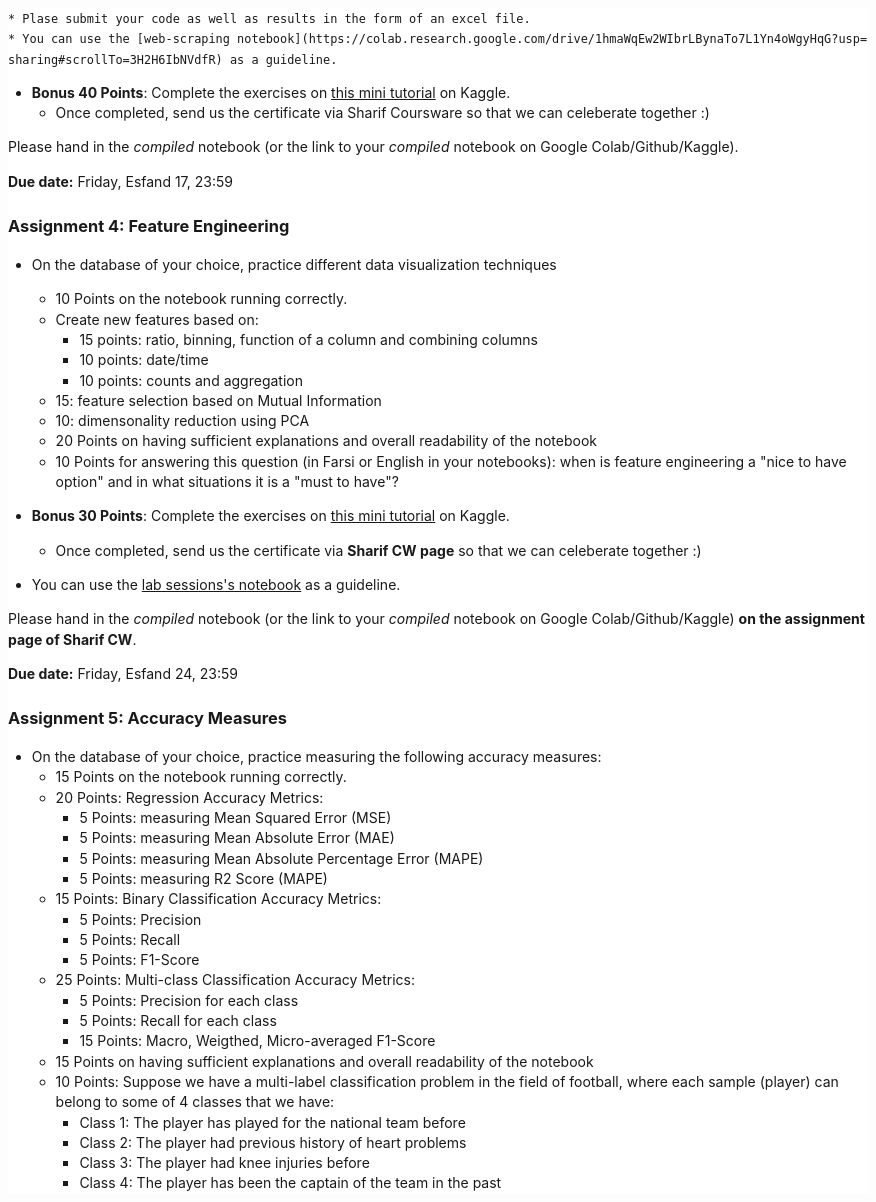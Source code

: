     * Plase submit your code as well as results in the form of an excel file.
    * You can use the [web-scraping notebook](https://colab.research.google.com/drive/1hmaWqEw2WIbrLBynaTo7L1Yn4oWgyHqG?usp=sharing#scrollTo=3H2H6IbNVdfR) as a guideline.

* **Bonus 40 Points**: Complete the exercises on [this mini tutorial](https://www.kaggle.com/learn/data-visualization) on Kaggle.
    * Once completed, send us the certificate via Sharif Coursware so that we can celeberate together :)


Please hand in the *compiled* notebook (or the link to your *compiled* notebook on Google Colab/Github/Kaggle).

**Due date:** Friday, Esfand 17, 23:59


### Assignment 4: Feature Engineering
* On the database of your choice, practice different data visualization techniques
    * 10 Points on the notebook running correctly.
    * Create new features based on:
        * 15 points: ratio, binning, function of a column and combining columns
        * 10 points: date/time
        * 10 points: counts and aggregation
    * 15: feature selection based on Mutual Information
    * 10: dimensonality reduction using PCA
    * 20 Points on having sufficient explanations and overall readability of the notebook
    * 10 Points for answering this question (in Farsi or English in your notebooks): when is feature engineering a "nice to have option" and in what situations it is a "must to have"?

* **Bonus 30 Points**: Complete the exercises on [this mini tutorial](https://www.kaggle.com/learn/feature-engineering) on Kaggle.
    * Once completed, send us the certificate via **Sharif CW page** so that we can celeberate together :)

* You can use the [lab sessions's notebook](https://colab.research.google.com/drive/1WLqnFcHbjC8YaHNsSy2Zt9bZWociDWUi?usp=sharing) as a guideline.


Please hand in the *compiled* notebook (or the link to your *compiled* notebook on Google Colab/Github/Kaggle) **on the assignment page of Sharif CW**.

**Due date:** Friday, Esfand 24, 23:59


### Assignment 5: Accuracy Measures
* On the database of your choice, practice measuring the following accuracy measures:
    * 15 Points on the notebook running correctly.
    * 20 Points: Regression Accuracy Metrics:
        * 5 Points: measuring Mean Squared Error (MSE)
        * 5 Points: measuring Mean Absolute Error (MAE)
        * 5 Points: measuring Mean Absolute Percentage Error (MAPE)
        * 5 Points: measuring R2 Score (MAPE)
    * 15 Points: Binary Classification Accuracy Metrics:
        * 5 Points: Precision
        * 5 Points: Recall
        * 5 Points: F1-Score
    * 25 Points: Multi-class Classification Accuracy Metrics:
        * 5 Points: Precision for each class
        * 5 Points: Recall for each class
        * 15 Points: Macro, Weigthed, Micro-averaged F1-Score
    * 15 Points on having sufficient explanations and overall readability of the notebook
    * 10 Points: Suppose we have a multi-label classification problem in the field of football, where each sample (player) can belong to some of 4 classes that we have:
        * Class 1: The player has played for the national team before
        * Class 2: The player had previous history of heart problems
        * Class 3: The player had knee injuries before
        * Class 4: The player has been the captain of the team in the past 

